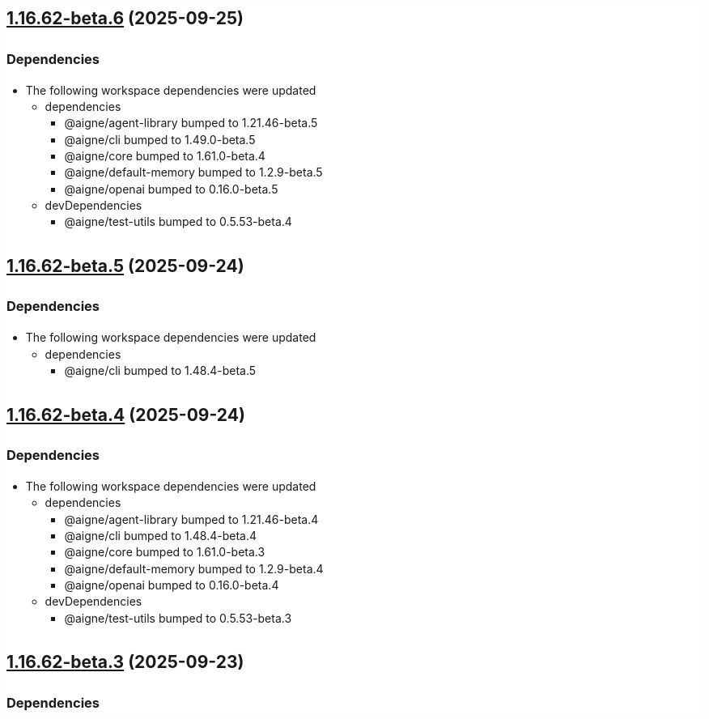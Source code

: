 ## [1.16.62-beta.6](https://github.com/AIGNE-io/aigne-framework/compare/example-workflow-handoff-v1.16.62-beta.5...example-workflow-handoff-v1.16.62-beta.6) (2025-09-25)


### Dependencies

* The following workspace dependencies were updated
  * dependencies
    * @aigne/agent-library bumped to 1.21.46-beta.5
    * @aigne/cli bumped to 1.49.0-beta.5
    * @aigne/core bumped to 1.61.0-beta.4
    * @aigne/default-memory bumped to 1.2.9-beta.5
    * @aigne/openai bumped to 0.16.0-beta.5
  * devDependencies
    * @aigne/test-utils bumped to 0.5.53-beta.4

## [1.16.62-beta.5](https://github.com/AIGNE-io/aigne-framework/compare/example-workflow-handoff-v1.16.62-beta.4...example-workflow-handoff-v1.16.62-beta.5) (2025-09-24)


### Dependencies

* The following workspace dependencies were updated
  * dependencies
    * @aigne/cli bumped to 1.48.4-beta.5

## [1.16.62-beta.4](https://github.com/AIGNE-io/aigne-framework/compare/example-workflow-handoff-v1.16.62-beta.3...example-workflow-handoff-v1.16.62-beta.4) (2025-09-24)


### Dependencies

* The following workspace dependencies were updated
  * dependencies
    * @aigne/agent-library bumped to 1.21.46-beta.4
    * @aigne/cli bumped to 1.48.4-beta.4
    * @aigne/core bumped to 1.61.0-beta.3
    * @aigne/default-memory bumped to 1.2.9-beta.4
    * @aigne/openai bumped to 0.16.0-beta.4
  * devDependencies
    * @aigne/test-utils bumped to 0.5.53-beta.3

## [1.16.62-beta.3](https://github.com/AIGNE-io/aigne-framework/compare/example-workflow-handoff-v1.16.62-beta.2...example-workflow-handoff-v1.16.62-beta.3) (2025-09-23)


### Dependencies
